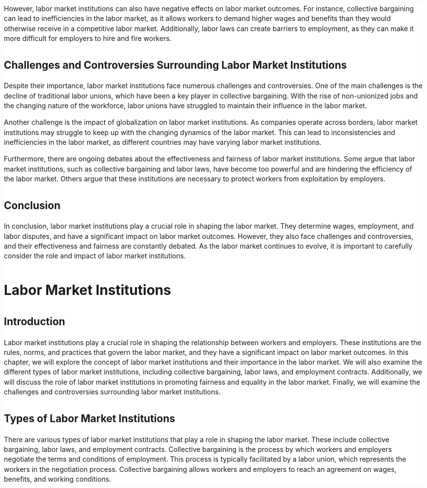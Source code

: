 However, labor market institutions can also have negative effects on labor market outcomes. For instance, collective bargaining can lead to inefficiencies in the labor market, as it allows workers to demand higher wages and benefits than they would otherwise receive in a competitive labor market. Additionally, labor laws can create barriers to employment, as they can make it more difficult for employers to hire and fire workers.

## Challenges and Controversies Surrounding Labor Market Institutions

Despite their importance, labor market institutions face numerous challenges and controversies. One of the main challenges is the decline of traditional labor unions, which have been a key player in collective bargaining. With the rise of non-unionized jobs and the changing nature of the workforce, labor unions have struggled to maintain their influence in the labor market.

Another challenge is the impact of globalization on labor market institutions. As companies operate across borders, labor market institutions may struggle to keep up with the changing dynamics of the labor market. This can lead to inconsistencies and inefficiencies in the labor market, as different countries may have varying labor market institutions.

Furthermore, there are ongoing debates about the effectiveness and fairness of labor market institutions. Some argue that labor market institutions, such as collective bargaining and labor laws, have become too powerful and are hindering the efficiency of the labor market. Others argue that these institutions are necessary to protect workers from exploitation by employers.

## Conclusion

In conclusion, labor market institutions play a crucial role in shaping the labor market. They determine wages, employment, and labor disputes, and have a significant impact on labor market outcomes. However, they also face challenges and controversies, and their effectiveness and fairness are constantly debated. As the labor market continues to evolve, it is important to carefully consider the role and impact of labor market institutions.


# Labor Market Institutions

## Introduction

Labor market institutions play a crucial role in shaping the relationship between workers and employers. These institutions are the rules, norms, and practices that govern the labor market, and they have a significant impact on labor market outcomes. In this chapter, we will explore the concept of labor market institutions and their importance in the labor market. We will also examine the different types of labor market institutions, including collective bargaining, labor laws, and employment contracts. Additionally, we will discuss the role of labor market institutions in promoting fairness and equality in the labor market. Finally, we will examine the challenges and controversies surrounding labor market institutions.

## Types of Labor Market Institutions

There are various types of labor market institutions that play a role in shaping the labor market. These include collective bargaining, labor laws, and employment contracts. Collective bargaining is the process by which workers and employers negotiate the terms and conditions of employment. This process is typically facilitated by a labor union, which represents the workers in the negotiation process. Collective bargaining allows workers and employers to reach an agreement on wages, benefits, and working conditions.
